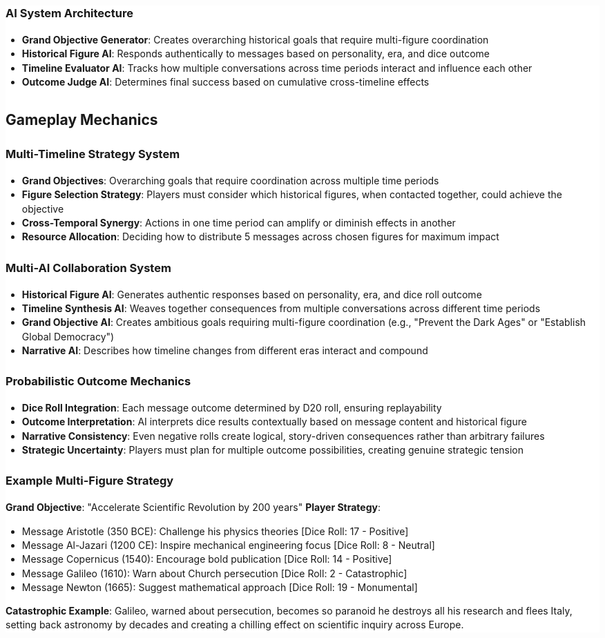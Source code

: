 ### AI System Architecture
- **Grand Objective Generator**: Creates overarching historical goals that require multi-figure coordination
- **Historical Figure AI**: Responds authentically to messages based on personality, era, and dice outcome
- **Timeline Evaluator AI**: Tracks how multiple conversations across time periods interact and influence each other
- **Outcome Judge AI**: Determines final success based on cumulative cross-timeline effects

## Gameplay Mechanics

### Multi-Timeline Strategy System
- **Grand Objectives**: Overarching goals that require coordination across multiple time periods
- **Figure Selection Strategy**: Players must consider which historical figures, when contacted together, could achieve the objective
- **Cross-Temporal Synergy**: Actions in one time period can amplify or diminish effects in another
- **Resource Allocation**: Deciding how to distribute 5 messages across chosen figures for maximum impact

### Multi-AI Collaboration System
- **Historical Figure AI**: Generates authentic responses based on personality, era, and dice roll outcome
- **Timeline Synthesis AI**: Weaves together consequences from multiple conversations across different time periods
- **Grand Objective AI**: Creates ambitious goals requiring multi-figure coordination (e.g., "Prevent the Dark Ages" or "Establish Global Democracy")
- **Narrative AI**: Describes how timeline changes from different eras interact and compound

### Probabilistic Outcome Mechanics
- **Dice Roll Integration**: Each message outcome determined by D20 roll, ensuring replayability
- **Outcome Interpretation**: AI interprets dice results contextually based on message content and historical figure
- **Narrative Consistency**: Even negative rolls create logical, story-driven consequences rather than arbitrary failures
- **Strategic Uncertainty**: Players must plan for multiple outcome possibilities, creating genuine strategic tension

### Example Multi-Figure Strategy
**Grand Objective**: "Accelerate Scientific Revolution by 200 years"
**Player Strategy**:
- Message Aristotle (350 BCE): Challenge his physics theories [Dice Roll: 17 - Positive]
- Message Al-Jazari (1200 CE): Inspire mechanical engineering focus [Dice Roll: 8 - Neutral]
- Message Copernicus (1540): Encourage bold publication [Dice Roll: 14 - Positive]
- Message Galileo (1610): Warn about Church persecution [Dice Roll: 2 - Catastrophic]
- Message Newton (1665): Suggest mathematical approach [Dice Roll: 19 - Monumental]

**Catastrophic Example**: Galileo, warned about persecution, becomes so paranoid he destroys all his research and flees Italy, setting back astronomy by decades and creating a chilling effect on scientific inquiry across Europe.
